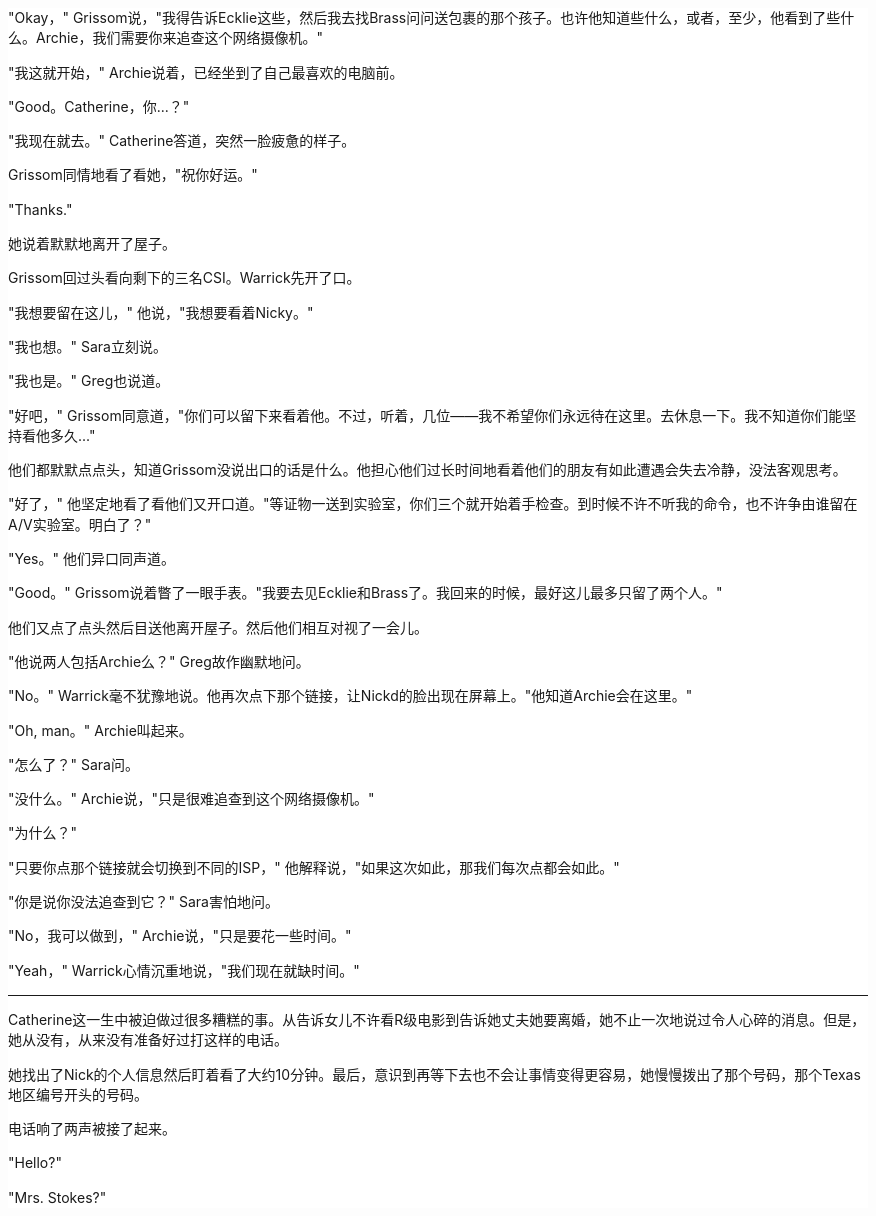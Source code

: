 "Okay，" Grissom说，"我得告诉Ecklie这些，然后我去找Brass问问送包裹的那个孩子。也许他知道些什么，或者，至少，他看到了些什么。Archie，我们需要你来追查这个网络摄像机。"

"我这就开始，" Archie说着，已经坐到了自己最喜欢的电脑前。

"Good。Catherine，你...？"

"我现在就去。" Catherine答道，突然一脸疲惫的样子。

Grissom同情地看了看她，"祝你好运。"

"Thanks."

她说着默默地离开了屋子。

Grissom回过头看向剩下的三名CSI。Warrick先开了口。

"我想要留在这儿，" 他说，"我想要看着Nicky。"

"我也想。" Sara立刻说。

"我也是。" Greg也说道。

"好吧，" Grissom同意道，"你们可以留下来看着他。不过，听着，几位——我不希望你们永远待在这里。去休息一下。我不知道你们能坚持看他多久..."

他们都默默点点头，知道Grissom没说出口的话是什么。他担心他们过长时间地看着他们的朋友有如此遭遇会失去冷静，没法客观思考。

"好了，" 他坚定地看了看他们又开口道。"等证物一送到实验室，你们三个就开始着手检查。到时候不许不听我的命令，也不许争由谁留在A/V实验室。明白了？"

"Yes。" 他们异口同声道。

"Good。" Grissom说着瞥了一眼手表。"我要去见Ecklie和Brass了。我回来的时候，最好这儿最多只留了两个人。"

他们又点了点头然后目送他离开屋子。然后他们相互对视了一会儿。

"他说两人包括Archie么？" Greg故作幽默地问。

"No。" Warrick毫不犹豫地说。他再次点下那个链接，让Nickd的脸出现在屏幕上。"他知道Archie会在这里。"

"Oh, man。" Archie叫起来。

"怎么了？" Sara问。

"没什么。" Archie说，"只是很难追查到这个网络摄像机。"

"为什么？"

"只要你点那个链接就会切换到不同的ISP，" 他解释说，"如果这次如此，那我们每次点都会如此。"

"你是说你没法追查到它？" Sara害怕地问。

"No，我可以做到，" Archie说，"只是要花一些时间。"

"Yeah，" Warrick心情沉重地说，"我们现在就缺时间。"

*************

Catherine这一生中被迫做过很多糟糕的事。从告诉女儿不许看R级电影到告诉她丈夫她要离婚，她不止一次地说过令人心碎的消息。但是，她从没有，从来没有准备好过打这样的电话。

她找出了Nick的个人信息然后盯着看了大约10分钟。最后，意识到再等下去也不会让事情变得更容易，她慢慢拨出了那个号码，那个Texas地区编号开头的号码。

电话响了两声被接了起来。

"Hello?"

"Mrs. Stokes?"
